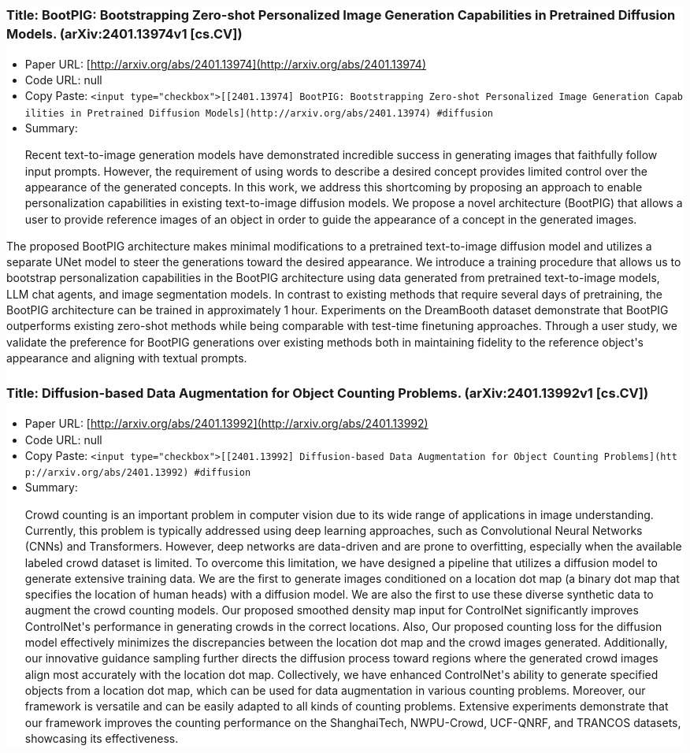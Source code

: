 ### Title: BootPIG: Bootstrapping Zero-shot Personalized Image Generation Capabilities in Pretrained Diffusion Models. (arXiv:2401.13974v1 [cs.CV])
* Paper URL: [http://arxiv.org/abs/2401.13974](http://arxiv.org/abs/2401.13974)
* Code URL: null
* Copy Paste: `<input type="checkbox">[[2401.13974] BootPIG: Bootstrapping Zero-shot Personalized Image Generation Capabilities in Pretrained Diffusion Models](http://arxiv.org/abs/2401.13974) #diffusion`
* Summary: <p>Recent text-to-image generation models have demonstrated incredible success
in generating images that faithfully follow input prompts. However, the
requirement of using words to describe a desired concept provides limited
control over the appearance of the generated concepts. In this work, we address
this shortcoming by proposing an approach to enable personalization
capabilities in existing text-to-image diffusion models. We propose a novel
architecture (BootPIG) that allows a user to provide reference images of an
object in order to guide the appearance of a concept in the generated images.
</p>
<p>The proposed BootPIG architecture makes minimal modifications to a pretrained
text-to-image diffusion model and utilizes a separate UNet model to steer the
generations toward the desired appearance. We introduce a training procedure
that allows us to bootstrap personalization capabilities in the BootPIG
architecture using data generated from pretrained text-to-image models, LLM
chat agents, and image segmentation models. In contrast to existing methods
that require several days of pretraining, the BootPIG architecture can be
trained in approximately 1 hour. Experiments on the DreamBooth dataset
demonstrate that BootPIG outperforms existing zero-shot methods while being
comparable with test-time finetuning approaches. Through a user study, we
validate the preference for BootPIG generations over existing methods both in
maintaining fidelity to the reference object's appearance and aligning with
textual prompts.
</p>

### Title: Diffusion-based Data Augmentation for Object Counting Problems. (arXiv:2401.13992v1 [cs.CV])
* Paper URL: [http://arxiv.org/abs/2401.13992](http://arxiv.org/abs/2401.13992)
* Code URL: null
* Copy Paste: `<input type="checkbox">[[2401.13992] Diffusion-based Data Augmentation for Object Counting Problems](http://arxiv.org/abs/2401.13992) #diffusion`
* Summary: <p>Crowd counting is an important problem in computer vision due to its wide
range of applications in image understanding. Currently, this problem is
typically addressed using deep learning approaches, such as Convolutional
Neural Networks (CNNs) and Transformers. However, deep networks are data-driven
and are prone to overfitting, especially when the available labeled crowd
dataset is limited. To overcome this limitation, we have designed a pipeline
that utilizes a diffusion model to generate extensive training data. We are the
first to generate images conditioned on a location dot map (a binary dot map
that specifies the location of human heads) with a diffusion model. We are also
the first to use these diverse synthetic data to augment the crowd counting
models. Our proposed smoothed density map input for ControlNet significantly
improves ControlNet's performance in generating crowds in the correct
locations. Also, Our proposed counting loss for the diffusion model effectively
minimizes the discrepancies between the location dot map and the crowd images
generated. Additionally, our innovative guidance sampling further directs the
diffusion process toward regions where the generated crowd images align most
accurately with the location dot map. Collectively, we have enhanced
ControlNet's ability to generate specified objects from a location dot map,
which can be used for data augmentation in various counting problems. Moreover,
our framework is versatile and can be easily adapted to all kinds of counting
problems. Extensive experiments demonstrate that our framework improves the
counting performance on the ShanghaiTech, NWPU-Crowd, UCF-QNRF, and TRANCOS
datasets, showcasing its effectiveness.
</p>

